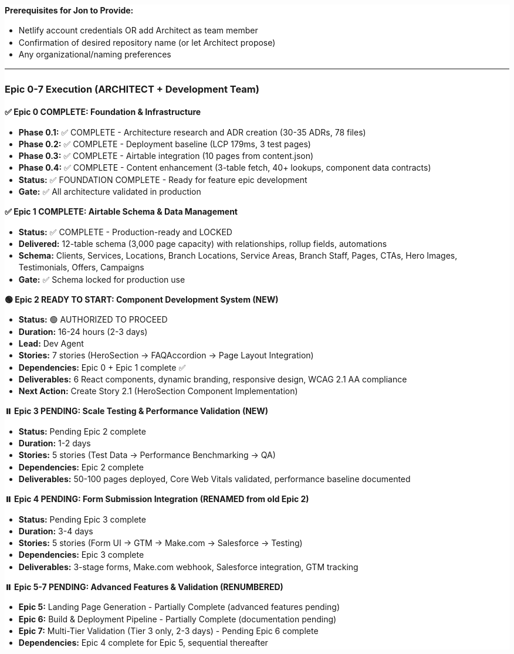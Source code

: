 **Prerequisites for Jon to Provide:**
- Netlify account credentials OR add Architect as team member
- Confirmation of desired repository name (or let Architect propose)
- Any organizational/naming preferences

---

### Epic 0-7 Execution (ARCHITECT + Development Team)

**✅ Epic 0 COMPLETE: Foundation & Infrastructure**
- **Phase 0.1:** ✅ COMPLETE - Architecture research and ADR creation (30-35 ADRs, 78 files)
- **Phase 0.2:** ✅ COMPLETE - Deployment baseline (LCP 179ms, 3 test pages)
- **Phase 0.3:** ✅ COMPLETE - Airtable integration (10 pages from content.json)
- **Phase 0.4:** ✅ COMPLETE - Content enhancement (3-table fetch, 40+ lookups, component data contracts)
- **Status:** ✅ FOUNDATION COMPLETE - Ready for feature epic development
- **Gate:** ✅ All architecture validated in production

**✅ Epic 1 COMPLETE: Airtable Schema & Data Management**
- **Status:** ✅ COMPLETE - Production-ready and LOCKED
- **Delivered:** 12-table schema (3,000 page capacity) with relationships, rollup fields, automations
- **Schema:** Clients, Services, Locations, Branch Locations, Service Areas, Branch Staff, Pages, CTAs, Hero Images, Testimonials, Offers, Campaigns
- **Gate:** ✅ Schema locked for production use

**🟢 Epic 2 READY TO START: Component Development System (NEW)**
- **Status:** 🟢 AUTHORIZED TO PROCEED
- **Duration:** 16-24 hours (2-3 days)
- **Lead:** Dev Agent
- **Stories:** 7 stories (HeroSection → FAQAccordion → Page Layout Integration)
- **Dependencies:** Epic 0 + Epic 1 complete ✅
- **Deliverables:** 6 React components, dynamic branding, responsive design, WCAG 2.1 AA compliance
- **Next Action:** Create Story 2.1 (HeroSection Component Implementation)

**⏸️ Epic 3 PENDING: Scale Testing & Performance Validation (NEW)**
- **Status:** Pending Epic 2 complete
- **Duration:** 1-2 days
- **Stories:** 5 stories (Test Data → Performance Benchmarking → QA)
- **Dependencies:** Epic 2 complete
- **Deliverables:** 50-100 pages deployed, Core Web Vitals validated, performance baseline documented

**⏸️ Epic 4 PENDING: Form Submission Integration (RENAMED from old Epic 2)**
- **Status:** Pending Epic 3 complete
- **Duration:** 3-4 days
- **Stories:** 5 stories (Form UI → GTM → Make.com → Salesforce → Testing)
- **Dependencies:** Epic 3 complete
- **Deliverables:** 3-stage forms, Make.com webhook, Salesforce integration, GTM tracking

**⏸️ Epic 5-7 PENDING: Advanced Features & Validation (RENUMBERED)**
- **Epic 5:** Landing Page Generation - Partially Complete (advanced features pending)
- **Epic 6:** Build & Deployment Pipeline - Partially Complete (documentation pending)
- **Epic 7:** Multi-Tier Validation (Tier 3 only, 2-3 days) - Pending Epic 6 complete
- **Dependencies:** Epic 4 complete for Epic 5, sequential thereafter
